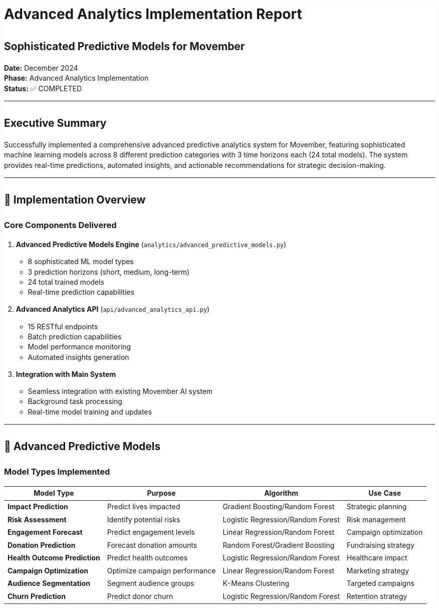 # Advanced Analytics Implementation Report
## Sophisticated Predictive Models for Movember

**Date:** December 2024  
**Phase:** Advanced Analytics Implementation  
**Status:** ✅ COMPLETED

---

## Executive Summary

Successfully implemented a comprehensive advanced predictive analytics system for Movember, featuring sophisticated machine learning models across 8 different prediction categories with 3 time horizons each (24 total models). The system provides real-time predictions, automated insights, and actionable recommendations for strategic decision-making.

---

## 🎯 Implementation Overview

### Core Components Delivered

1. **Advanced Predictive Models Engine** (`analytics/advanced_predictive_models.py`)
   - 8 sophisticated ML model types
   - 3 prediction horizons (short, medium, long-term)
   - 24 total trained models
   - Real-time prediction capabilities

2. **Advanced Analytics API** (`api/advanced_analytics_api.py`)
   - 15 RESTful endpoints
   - Batch prediction capabilities
   - Model performance monitoring
   - Automated insights generation

3. **Integration with Main System**
   - Seamless integration with existing Movember AI system
   - Background task processing
   - Real-time model training and updates

---

## 🤖 Advanced Predictive Models

### Model Types Implemented

| Model Type | Purpose | Algorithm | Use Case |
|------------|---------|-----------|----------|
| **Impact Prediction** | Predict lives impacted | Gradient Boosting/Random Forest | Strategic planning |
| **Risk Assessment** | Identify potential risks | Logistic Regression/Random Forest | Risk management |
| **Engagement Forecast** | Predict engagement levels | Linear Regression/Random Forest | Campaign optimization |
| **Donation Prediction** | Forecast donation amounts | Random Forest/Gradient Boosting | Fundraising strategy |
| **Health Outcome Prediction** | Predict health outcomes | Logistic Regression/Random Forest | Healthcare impact |
| **Campaign Optimization** | Optimize campaign performance | Linear Regression/Random Forest | Marketing strategy |
| **Audience Segmentation** | Segment audience groups | K-Means Clustering | Targeted campaigns |
| **Churn Prediction** | Predict donor churn | Logistic Regression/Random Forest | Retention strategy |
